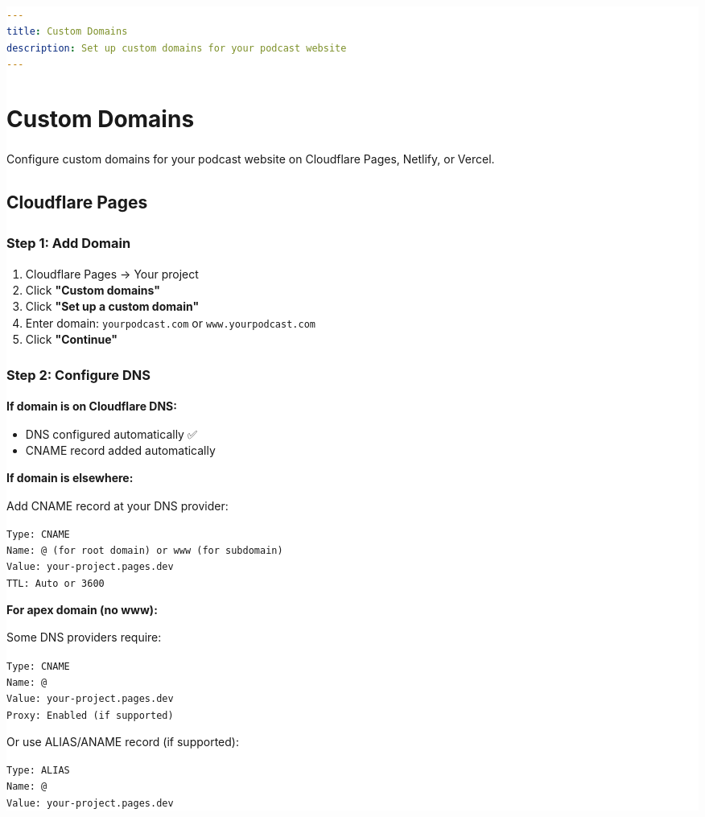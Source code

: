 ```yaml
---
title: Custom Domains
description: Set up custom domains for your podcast website
---
```


# Custom Domains

Configure custom domains for your podcast website on Cloudflare Pages, Netlify, or Vercel.

## Cloudflare Pages

### Step 1: Add Domain

1. Cloudflare Pages → Your project
2. Click **"Custom domains"**
3. Click **"Set up a custom domain"**
4. Enter domain: `yourpodcast.com` or `www.yourpodcast.com`
5. Click **"Continue"**

### Step 2: Configure DNS

**If domain is on Cloudflare DNS:**
- DNS configured automatically ✅
- CNAME record added automatically

**If domain is elsewhere:**

Add CNAME record at your DNS provider:

```
Type: CNAME
Name: @ (for root domain) or www (for subdomain)
Value: your-project.pages.dev
TTL: Auto or 3600
```

**For apex domain (no www):**

Some DNS providers require:
```
Type: CNAME
Name: @
Value: your-project.pages.dev
Proxy: Enabled (if supported)
```

Or use ALIAS/ANAME record (if supported):
```
Type: ALIAS
Name: @
Value: your-project.pages.dev
```
